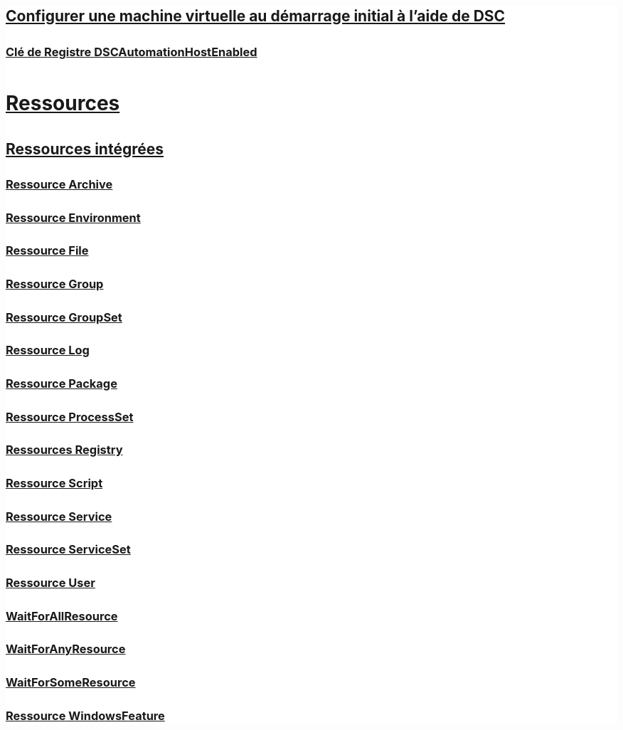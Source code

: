 ## [Configurer une machine virtuelle au démarrage initial à l’aide de DSC](bootstrapDsc.md)

### [Clé de Registre DSCAutomationHostEnabled](DSCAutomationHostEnabled.md)

# [Ressources](resources.md)

## [Ressources intégrées](builtInResource.md)

### [Ressource Archive](archiveResource.md)

### [Ressource Environment](environmentResource.md)

### [Ressource File](fileResource.md)

### [Ressource Group](groupResource.md)

### [Ressource GroupSet](groupSetResource.md)

### [Ressource Log](logResource.md)

### [Ressource Package](packageResource.md)

### [Ressource ProcessSet](processSetResource.md)

### [Ressources Registry](registryResource.md)

### [Ressource Script](scriptResource.md)

### [Ressource Service](serviceResource.md)

### [Ressource ServiceSet](serviceSetResource.md)

### [Ressource User](userResource.md)

### [WaitForAllResource](waitForAllResource.md)

### [WaitForAnyResource](waitForAnyResource.md)

### [WaitForSomeResource](waitForSomeResource.md)

### [Ressource WindowsFeature](windowsfeatureResource.md)

